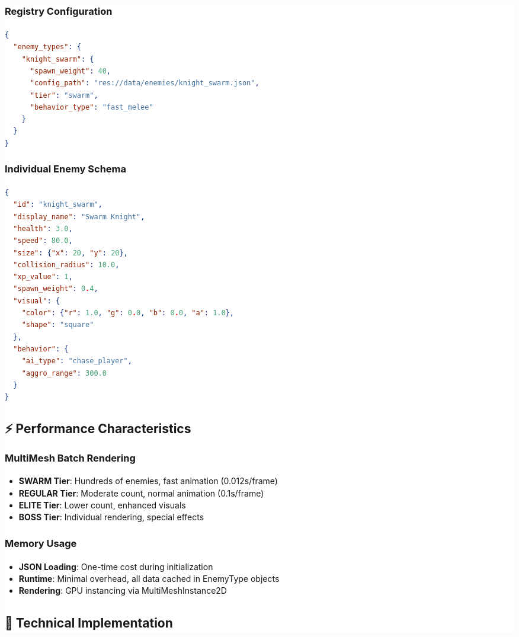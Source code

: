 ### Registry Configuration
```json
{
  "enemy_types": {
    "knight_swarm": {
      "spawn_weight": 40,
      "config_path": "res://data/enemies/knight_swarm.json",
      "tier": "swarm",
      "behavior_type": "fast_melee"
    }
  }
}
```

### Individual Enemy Schema
```json
{
  "id": "knight_swarm",
  "display_name": "Swarm Knight", 
  "health": 3.0,
  "speed": 80.0,
  "size": {"x": 20, "y": 20},
  "collision_radius": 10.0,
  "xp_value": 1,
  "spawn_weight": 0.4,
  "visual": {
    "color": {"r": 1.0, "g": 0.0, "b": 0.0, "a": 1.0},
    "shape": "square"
  },
  "behavior": {
    "ai_type": "chase_player",
    "aggro_range": 300.0
  }
}
```

## ⚡ Performance Characteristics

### MultiMesh Batch Rendering
- **SWARM Tier**: Hundreds of enemies, fast animation (0.012s/frame)
- **REGULAR Tier**: Moderate count, normal animation (0.1s/frame)  
- **ELITE Tier**: Lower count, enhanced visuals
- **BOSS Tier**: Individual rendering, special effects

### Memory Usage
- **JSON Loading**: One-time cost during initialization
- **Runtime**: Minimal overhead, all data cached in EnemyType objects
- **Rendering**: GPU instancing via MultiMeshInstance2D

## 🔧 Technical Implementation
